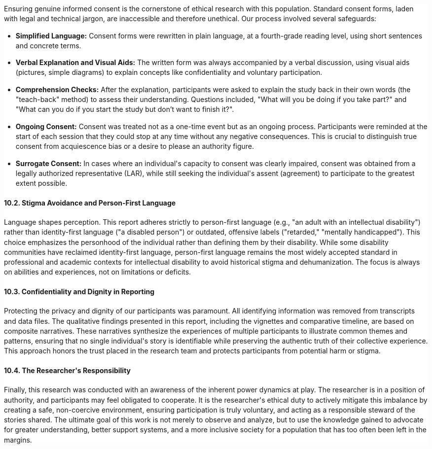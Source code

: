 Ensuring genuine informed consent is the cornerstone of ethical research with this population. Standard consent forms, laden with legal and technical jargon, are inaccessible and therefore unethical. Our process involved several safeguards:

- **Simplified Language:** Consent forms were rewritten in plain language, at a fourth-grade reading level, using short sentences and concrete terms.

- **Verbal Explanation and Visual Aids:** The written form was always accompanied by a verbal discussion, using visual aids (pictures, simple diagrams) to explain concepts like confidentiality and voluntary participation.

- **Comprehension Checks:** After the explanation, participants were asked to explain the study back in their own words (the "teach-back" method) to assess their understanding. Questions included, "What will you be doing if you take part?" and "What can you do if you start the study but don’t want to finish it?".

- **Ongoing Consent:** Consent was treated not as a one-time event but as an ongoing process. Participants were reminded at the start of each session that they could stop at any time without any negative consequences. This is crucial to distinguish true consent from acquiescence bias or a desire to please an authority figure.

- **Surrogate Consent:** In cases where an individual's capacity to consent was clearly impaired, consent was obtained from a legally authorized representative (LAR), while still seeking the individual's assent (agreement) to participate to the greatest extent possible.

#### 10.2. Stigma Avoidance and Person-First Language

Language shapes perception. This report adheres strictly to person-first language (e.g., "an adult with an intellectual disability") rather than identity-first language ("a disabled person") or outdated, offensive labels ("retarded," "mentally handicapped"). This choice emphasizes the personhood of the individual rather than defining them by their disability. While some disability communities have reclaimed identity-first language, person-first language remains the most widely accepted standard in professional and academic contexts for intellectual disability to avoid historical stigma and dehumanization. The focus is always on abilities and experiences, not on limitations or deficits.

#### 10.3. Confidentiality and Dignity in Reporting

Protecting the privacy and dignity of our participants was paramount. All identifying information was removed from transcripts and data files. The qualitative findings presented in this report, including the vignettes and comparative timeline, are based on composite narratives. These narratives synthesize the experiences of multiple participants to illustrate common themes and patterns, ensuring that no single individual's story is identifiable while preserving the authentic truth of their collective experience. This approach honors the trust placed in the research team and protects participants from potential harm or stigma.

#### 10.4. The Researcher's Responsibility

Finally, this research was conducted with an awareness of the inherent power dynamics at play. The researcher is in a position of authority, and participants may feel obligated to cooperate. It is the researcher's ethical duty to actively mitigate this imbalance by creating a safe, non-coercive environment, ensuring participation is truly voluntary, and acting as a responsible steward of the stories shared. The ultimate goal of this work is not merely to observe and analyze, but to use the knowledge gained to advocate for greater understanding, better support systems, and a more inclusive society for a population that has too often been left in the margins.
